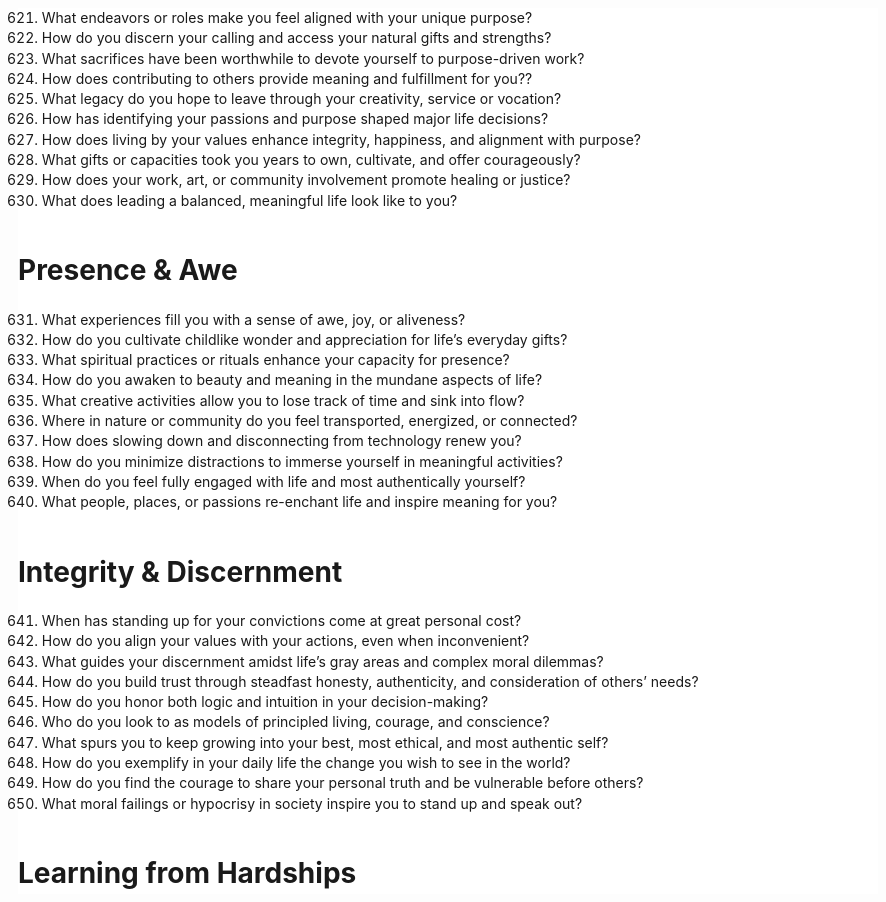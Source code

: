


621. What endeavors or roles make you feel aligned with your unique purpose?
622. How do you discern your calling and access your natural gifts and strengths?
623. What sacrifices have been worthwhile to devote yourself to purpose-driven work?
624. How does contributing to others provide meaning and fulfillment for you??
625. What legacy do you hope to leave through your creativity, service or vocation?
626. How has identifying your passions and purpose shaped major life decisions?
627. How does living by your values enhance integrity, happiness, and alignment with purpose?
628. What gifts or capacities took you years to own, cultivate, and offer courageously?
629. How does your work, art, or community involvement promote healing or justice?
630. What does leading a balanced, meaningful life look like to you?



# Presence & Awe




631. What experiences fill you with a sense of awe, joy, or aliveness?
632. How do you cultivate childlike wonder and appreciation for life’s everyday gifts?
633. What spiritual practices or rituals enhance your capacity for presence?
634. How do you awaken to beauty and meaning in the mundane aspects of life?
635. What creative activities allow you to lose track of time and sink into flow?
636. Where in nature or community do you feel transported, energized, or connected?
637. How does slowing down and disconnecting from technology renew you?
638. How do you minimize distractions to immerse yourself in meaningful activities?
639. When do you feel fully engaged with life and most authentically yourself?
640. What people, places, or passions re-enchant life and inspire meaning for you?



# Integrity & Discernment




641. When has standing up for your convictions come at great personal cost?
642. How do you align your values with your actions, even when inconvenient?
643. What guides your discernment amidst life’s gray areas and complex moral dilemmas?
644. How do you build trust through steadfast honesty, authenticity, and consideration of others’ needs?
645. How do you honor both logic and intuition in your decision-making?
646. Who do you look to as models of principled living, courage, and conscience?
647. What spurs you to keep growing into your best, most ethical, and most authentic self?
648. How do you exemplify in your daily life the change you wish to see in the world?
649. How do you find the courage to share your personal truth and be vulnerable before others?
650. What moral failings or hypocrisy in society inspire you to stand up and speak out?



# Learning from Hardships

